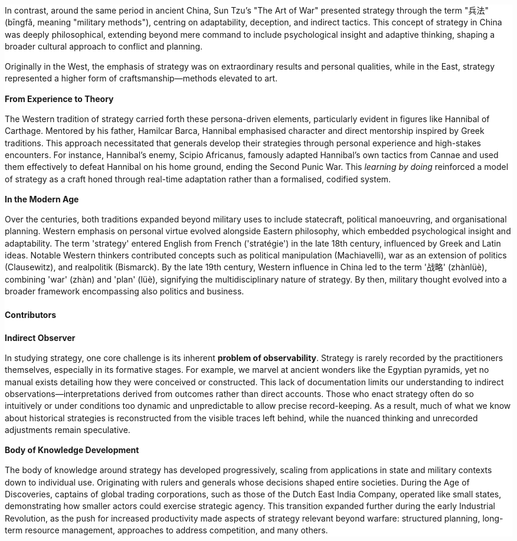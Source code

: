In contrast, around the same period in ancient China, Sun Tzu’s "The Art of War" presented strategy through the term "兵法" (bīngfǎ, meaning "military methods"), centring on adaptability, deception, and indirect tactics. This concept of strategy in China was deeply philosophical, extending beyond mere command to include psychological insight and adaptive thinking, shaping a broader cultural approach to conflict and planning.

Originally in the West, the emphasis of strategy was on extraordinary results and personal qualities, while in the East, strategy represented a higher form of craftsmanship—methods elevated to art.

**From Experience to Theory**

The Western tradition of strategy carried forth these persona-driven elements, particularly evident in figures like Hannibal of Carthage. Mentored by his father, Hamilcar Barca, Hannibal emphasised character and direct mentorship inspired by Greek traditions. This approach necessitated that generals develop their strategies through personal experience and high-stakes encounters. For instance, Hannibal’s enemy, Scipio Africanus, famously adapted Hannibal’s own tactics from Cannae and used them effectively to defeat Hannibal on his home ground, ending the Second Punic War. This *learning by doing* reinforced a model of strategy as a craft honed through real-time adaptation rather than a formalised, codified system.

**In the Modern Age**

Over the centuries, both traditions expanded beyond military uses to include statecraft, political manoeuvring, and organisational planning. Western emphasis on personal virtue evolved alongside Eastern philosophy, which embedded psychological insight and adaptability. The term 'strategy' entered English from French ('stratégie') in the late 18th century, influenced by Greek and Latin ideas. Notable Western thinkers contributed concepts such as political manipulation (Machiavelli), war as an extension of politics (Clausewitz), and realpolitik (Bismarck). By the late 19th century, Western influence in China led to the term '战略' (zhànlüè), combining 'war' (zhàn) and 'plan' (lüè), signifying the multidisciplinary nature of strategy. By then, military thought evolved into a broader framework encompassing also politics and business.

#### Contributors

**Indirect Observer**

In studying strategy, one core challenge is its inherent **problem of observability**. Strategy is rarely recorded by the practitioners themselves, especially in its formative stages. For example, we marvel at ancient wonders like the Egyptian pyramids, yet no manual exists detailing how they were conceived or constructed. This lack of documentation limits our understanding to indirect observations—interpretations derived from outcomes rather than direct accounts. Those who enact strategy often do so intuitively or under conditions too dynamic and unpredictable to allow precise record-keeping. As a result, much of what we know about historical strategies is reconstructed from the visible traces left behind, while the nuanced thinking and unrecorded adjustments remain speculative.

**Body of Knowledge Development**

The body of knowledge around strategy has developed progressively, scaling from applications in state and military contexts down to individual use. Originating with rulers and generals whose decisions shaped entire societies. During the Age of Discoveries, captains of global trading corporations, such as those of the Dutch East India Company, operated like small states, demonstrating how smaller actors could exercise strategic agency. This transition expanded further during the early Industrial Revolution, as the push for increased productivity made aspects of strategy relevant beyond warfare: structured planning, long-term resource management, approaches to address competition, and many others.
